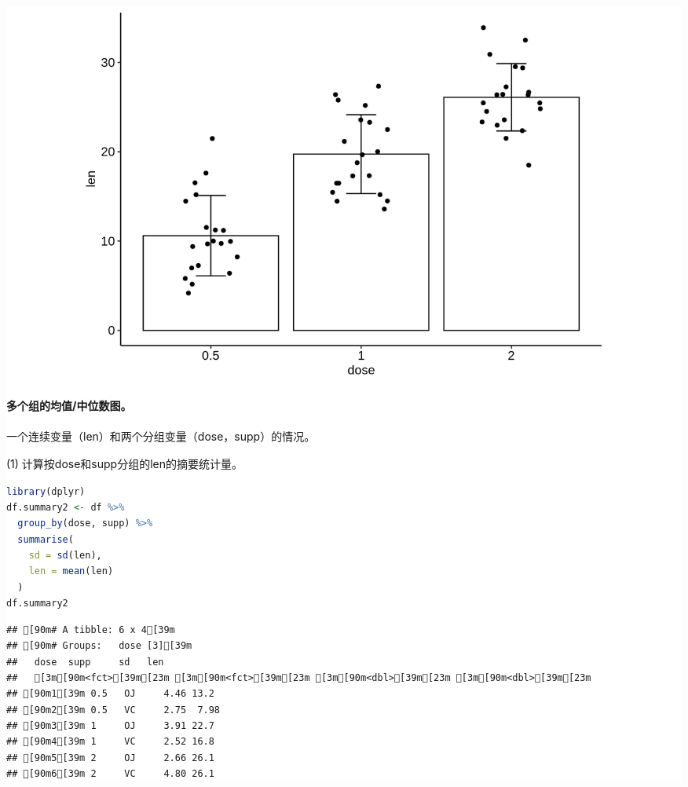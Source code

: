 <img src="multivariate_grouped_data_plot_files/figure-html/unnamed-chunk-33-2.png" width="672" style="display: block; margin: auto;" />

#### 多个组的均值/中位数图。 

一个连续变量（len）和两个分组变量（dose，supp）的情况。

(1) 计算按dose和supp分组的len的摘要统计量。


```r
library(dplyr)
df.summary2 <- df %>%
  group_by(dose, supp) %>%
  summarise(
    sd = sd(len),
    len = mean(len)
  )
df.summary2
```

```
## [90m# A tibble: 6 x 4[39m
## [90m# Groups:   dose [3][39m
##   dose  supp     sd   len
##   [3m[90m<fct>[39m[23m [3m[90m<fct>[39m[23m [3m[90m<dbl>[39m[23m [3m[90m<dbl>[39m[23m
## [90m1[39m 0.5   OJ     4.46 13.2 
## [90m2[39m 0.5   VC     2.75  7.98
## [90m3[39m 1     OJ     3.91 22.7 
## [90m4[39m 1     VC     2.52 16.8 
## [90m5[39m 2     OJ     2.66 26.1 
## [90m6[39m 2     VC     4.80 26.1
```
